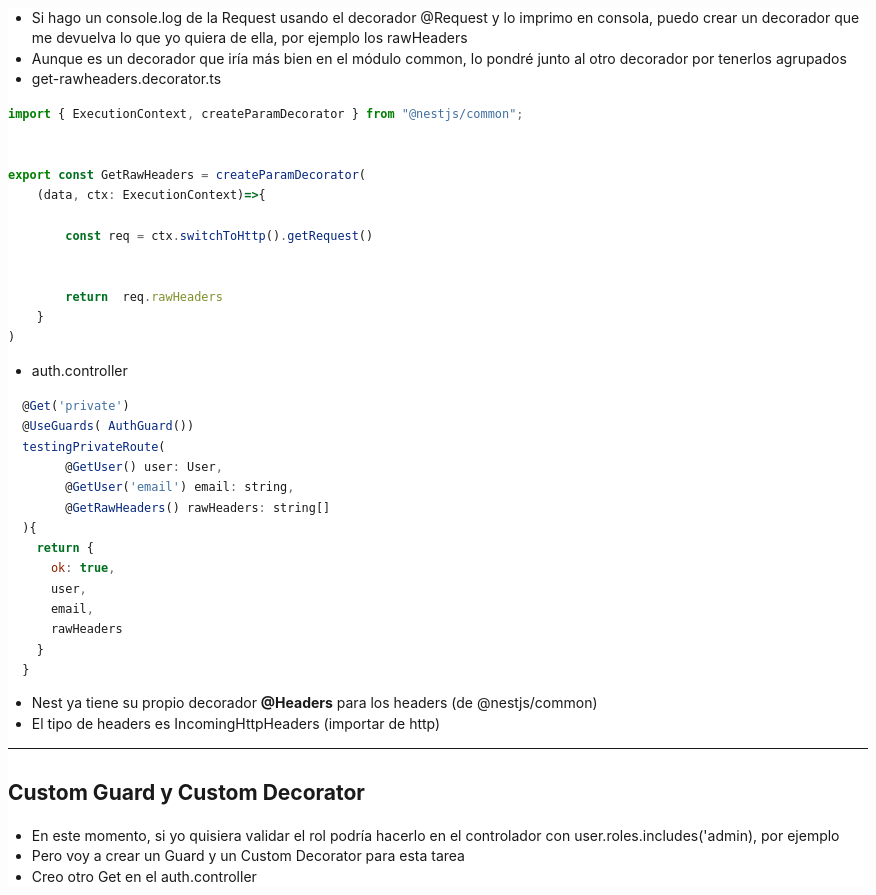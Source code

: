 ~~~js
~~~

- Si hago un console.log de la Request usando el decorador @Request y lo imprimo en consola, puedo crear un decorador que me devuelva lo que yo quiera de ella, por ejemplo los rawHeaders
- Aunque es un decorador que iría más bien en el módulo common, lo pondré junto al otro decorador por tenerlos agrupados
- get-rawheaders.decorator.ts

~~~js
import { ExecutionContext, createParamDecorator } from "@nestjs/common";


export const GetRawHeaders = createParamDecorator(
    (data, ctx: ExecutionContext)=>{

        const req = ctx.switchToHttp().getRequest()

        
        return  req.rawHeaders
    }
)
~~~

- auth.controller

~~~js
  @Get('private')
  @UseGuards( AuthGuard())
  testingPrivateRoute(
        @GetUser() user: User,
        @GetUser('email') email: string,
        @GetRawHeaders() rawHeaders: string[]
  ){
    return {
      ok: true,
      user,
      email,
      rawHeaders
    }
  }
~~~

- Nest ya tiene su propio decorador **@Headers** para los headers (de @nestjs/common)
- El tipo de headers es IncomingHttpHeaders (importar de http)
--------


## Custom Guard y Custom Decorator

- En este momento, si yo quisiera validar el rol podría hacerlo en el controlador con user.roles.includes('admin), por ejemplo
- Pero voy a crear un Guard y un Custom Decorator para esta tarea
- Creo otro Get en el auth.controller
